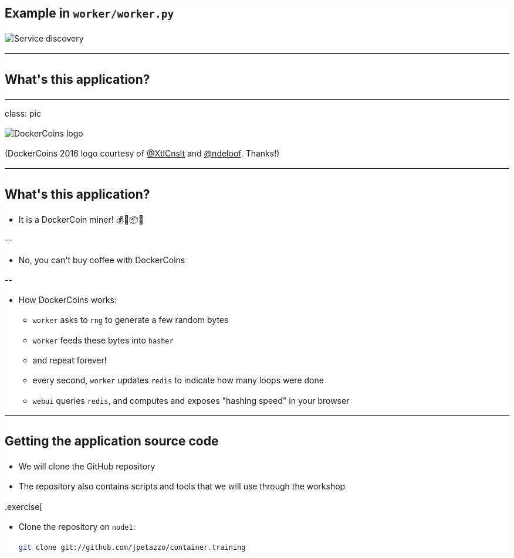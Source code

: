 ## Example in `worker/worker.py`

![Service discovery](images/service-discovery.png)

---

## What's this application?

---

class: pic

![DockerCoins logo](images/dockercoins.png)

(DockerCoins 2016 logo courtesy of [@XtlCnslt](https://twitter.com/xtlcnslt) and [@ndeloof](https://twitter.com/ndeloof). Thanks!)

---

## What's this application?

- It is a DockerCoin miner! 💰🐳📦🚢

--

- No, you can't buy coffee with DockerCoins

--

- How DockerCoins works:

  - `worker` asks to `rng` to generate a few random bytes

  - `worker` feeds these bytes into `hasher`

  - and repeat forever!

  - every second, `worker` updates `redis` to indicate how many loops were done

  - `webui` queries `redis`, and computes and exposes "hashing speed" in your browser

---

## Getting the application source code

- We will clone the GitHub repository

- The repository also contains scripts and tools that we will use through the workshop

.exercise[



- Clone the repository on `node1`:
  ```bash
  git clone git://github.com/jpetazzo/container.training
  ```

